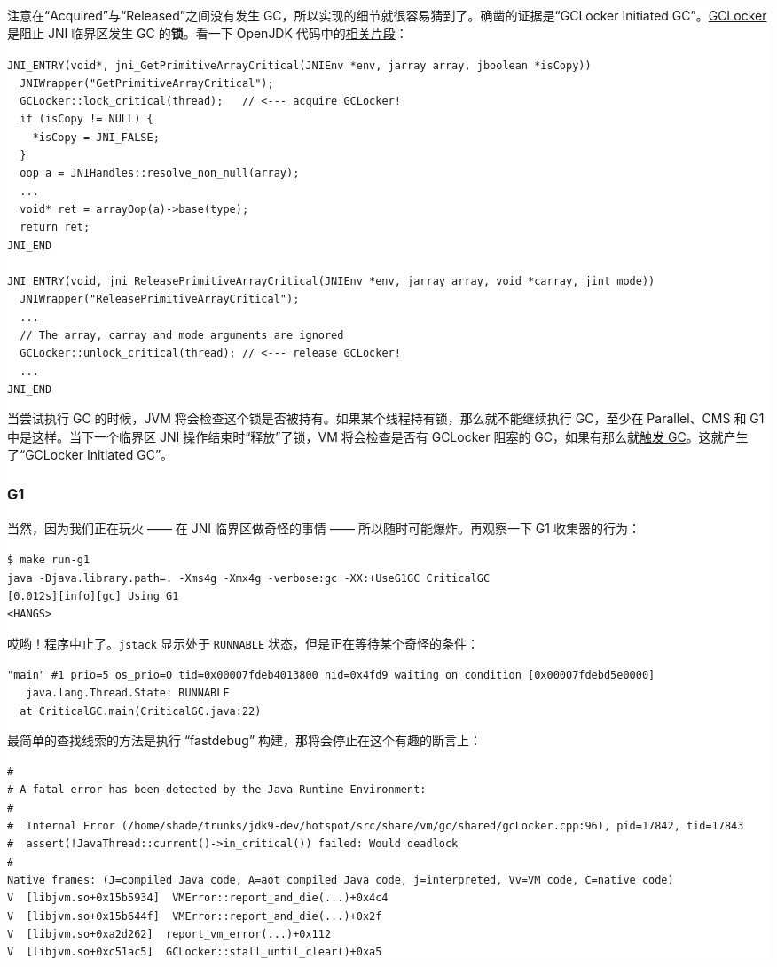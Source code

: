 注意在“Acquired”与“Released”之间没有发生 GC，所以实现的细节就很容易猜到了。确凿的证据是“GCLocker Initiated GC”。[GCLocker](http://hg.openjdk.java.net/jdk9/jdk9/hotspot/file/f36e864e66a7/src/share/vm/gc/shared/gcLocker.hpp) 是阻止 JNI 临界区发生 GC 的**锁**。看一下 OpenJDK 代码中的[相关片段](http://hg.openjdk.java.net/jdk9/jdk9/hotspot/file/f36e864e66a7/src/share/vm/prims/jni.cpp#l3173)：

```
JNI_ENTRY(void*, jni_GetPrimitiveArrayCritical(JNIEnv *env, jarray array, jboolean *isCopy))
  JNIWrapper("GetPrimitiveArrayCritical");
  GCLocker::lock_critical(thread);   // <--- acquire GCLocker!
  if (isCopy != NULL) {
    *isCopy = JNI_FALSE;
  }
  oop a = JNIHandles::resolve_non_null(array);
  ...
  void* ret = arrayOop(a)->base(type);
  return ret;
JNI_END

JNI_ENTRY(void, jni_ReleasePrimitiveArrayCritical(JNIEnv *env, jarray array, void *carray, jint mode))
  JNIWrapper("ReleasePrimitiveArrayCritical");
  ...
  // The array, carray and mode arguments are ignored
  GCLocker::unlock_critical(thread); // <--- release GCLocker!
  ...
JNI_END
```

当尝试执行 GC 的时候，JVM 将会检查这个锁是否被持有。如果某个线程持有锁，那么就不能继续执行 GC，至少在 Parallel、CMS 和 G1 中是这样。当下一个临界区 JNI 操作结束时“释放”了锁，VM 将会检查是否有 GCLocker 阻塞的 GC，如果有那么就[触发 GC](http://hg.openjdk.java.net/jdk9/jdk9/hotspot/file/f36e864e66a7/src/share/vm/gc/shared/gcLocker.cpp#l138)。这就产生了“GCLocker Initiated GC”。

### G1

当然，因为我们正在玩火 —— 在 JNI 临界区做奇怪的事情 —— 所以随时可能爆炸。再观察一下 G1 收集器的行为：

```
$ make run-g1
java -Djava.library.path=. -Xms4g -Xmx4g -verbose:gc -XX:+UseG1GC CriticalGC
[0.012s][info][gc] Using G1
<HANGS>
```

哎哟！程序中止了。`jstack` 显示处于 `RUNNABLE` 状态，但是正在等待某个奇怪的条件：

```
"main" #1 prio=5 os_prio=0 tid=0x00007fdeb4013800 nid=0x4fd9 waiting on condition [0x00007fdebd5e0000]
   java.lang.Thread.State: RUNNABLE
  at CriticalGC.main(CriticalGC.java:22)
```

最简单的查找线索的方法是执行 “fastdebug” 构建，那将会停止在这个有趣的断言上：

```
#
# A fatal error has been detected by the Java Runtime Environment:
#
#  Internal Error (/home/shade/trunks/jdk9-dev/hotspot/src/share/vm/gc/shared/gcLocker.cpp:96), pid=17842, tid=17843
#  assert(!JavaThread::current()->in_critical()) failed: Would deadlock
#
Native frames: (J=compiled Java code, A=aot compiled Java code, j=interpreted, Vv=VM code, C=native code)
V  [libjvm.so+0x15b5934]  VMError::report_and_die(...)+0x4c4
V  [libjvm.so+0x15b644f]  VMError::report_and_die(...)+0x2f
V  [libjvm.so+0xa2d262]  report_vm_error(...)+0x112
V  [libjvm.so+0xc51ac5]  GCLocker::stall_until_clear()+0xa5
```